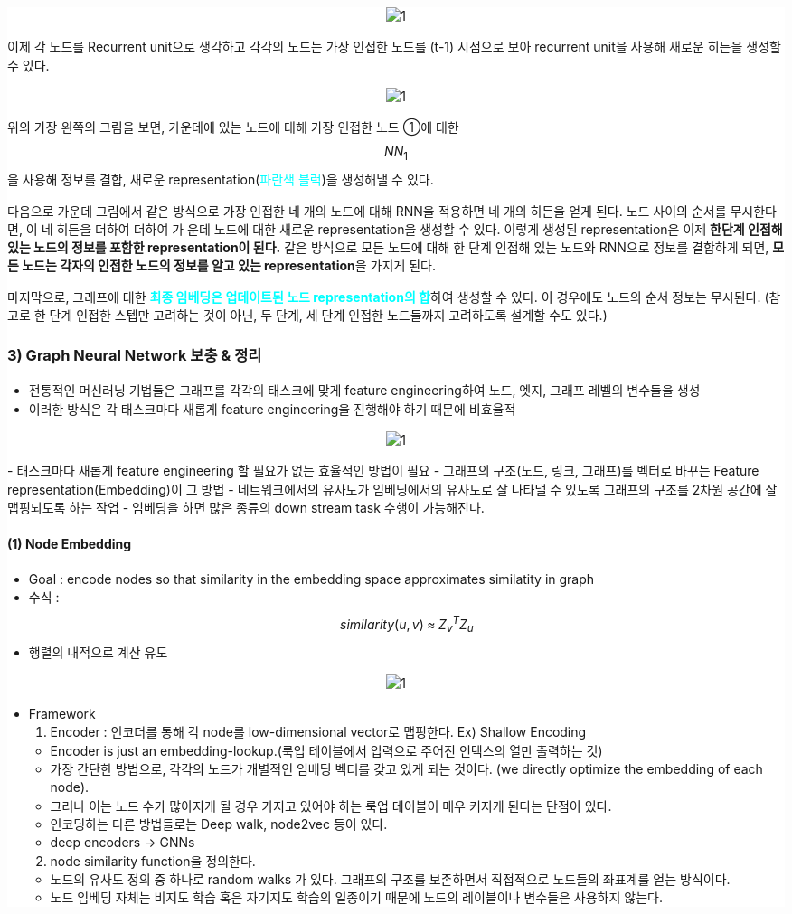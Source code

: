 <p align="center">
<img width="600" alt="1" src="https://user-images.githubusercontent.com/111734605/209834780-b508ba9c-030b-4ee7-8da3-ab171f287d33.png">
</p>

이제 각 노드를 Recurrent unit으로 생각하고 각각의 노드는 가장 인접한 노드를 (t-1) 시점으로 보아 recurrent unit을 사용해 새로운 히든을 생성할 수 있다.

<p align="center">
<img width="800" alt="1" src="https://user-images.githubusercontent.com/111734605/209835404-5e2dc14d-6d24-4a07-9267-6a0bca434fa7.png">
</p>

위의 가장 왼쪽의 그림을 보면, 가운데에 있는 노드에 대해 가장 인접한 노드 ①에 대한 $$NN_1$$을 사용해 정보를 결합, 새로운 representation(<span style = "color:aqua">파란색 블럭</span>)을 생성해낼 수 있다. 

다음으로 가운데 그림에서 같은 방식으로 가장 인접한 네 개의 노드에 대해 RNN을 적용하면 네 개의 히든을 얻게 된다. 노드 사이의 순서를 무시한다면, 이 네 히든을 더하여 더하여 가
운데 노드에 대한 새로운 representation을 생성할 수 있다. 이렇게 생성된 representation은 이제 **한단계 인접해 있는 노드의 정보를 포함한 representation이 된다.** 같은 방식으로
모든 노드에 대해 한 단계 인접해 있는 노드와 RNN으로 정보를 결합하게 되면, **모든 노드는 각자의 인접한 노드의 정보를 알고 있는 representation**을 가지게 된다.

마지막으로, 그래프에 대한 <span style = "color:aqua">**최종 임베딩은 업데이트된 노드 representation의 합**</span>하여 생성할 수 있다. 이 경우에도 노드의 순서 정보는 무시된다.
(참고로 한 단계 인접한 스텝만 고려하는 것이 아닌, 두 단계, 세 단계 인접한 노드들까지 고려하도록 설계할 수도 있다.)

### 3) Graph Neural Network 보충 & 정리
- 전통적인 머신러닝 기법들은 그래프를 각각의 태스크에 맞게 feature engineering하여 노드, 엣지, 그래프 레벨의 변수들을 생성
- 이러한 방식은 각 태스크마다 새롭게 feature engineering을 진행해야 하기 때문에 비효율적

<p align="center">
<img width="800" alt="1" src="https://user-images.githubusercontent.com/111734605/209838497-8b5bcaa2-2705-4fbc-894f-328c82d5e32a.png">
</p>
- 태스크마다 새롭게 feature engineering 할 필요가 없는 효율적인 방법이 필요
- 그래프의 구조(노드, 링크, 그래프)를 벡터로 바꾸는 Feature representation(Embedding)이 그 방법
- 네트워크에서의 유사도가 임베딩에서의 유사도로 잘 나타낼 수 있도록 그래프의 구조를 2차원 공간에 잘 맵핑되도록 하는 작업
- 임베딩을 하면 많은 종류의 down stream task 수행이 가능해진다.

#### (1) Node Embedding    
- Goal : encode nodes so that similarity in the embedding space approximates similatity in graph
- 수식 : $$similarity(u,v) \; \approx \; Z^T_vZ_u $$
- 행렬의 내적으로 계산 유도

<p align="center">
<img width="800" alt="1" src="https://user-images.githubusercontent.com/111734605/209839254-3dbcd77c-d51e-43a3-822b-a8e301a0d3c4.png">
</p>

- Framework
  1. Encoder : 인코더를 통해 각 node를 low-dimensional vector로 맵핑한다.
    Ex) Shallow Encoding    
    - Encoder is just an embedding-lookup.(룩업 테이블에서 입력으로 주어진 인덱스의 열만 출력하는 것)  
    - 가장 간단한 방법으로, 각각의 노드가 개별적인 임베딩 벡터를 갖고 있게 되는 것이다. (we directly optimize the embedding of each node).   
    - 그러나 이는 노드 수가 많아지게 될 경우 가지고 있어야 하는 룩업 테이블이 매우 커지게 된다는 단점이 있다.  
    - 인코딩하는 다른 방법들로는 Deep walk, node2vec 등이 있다.  
    - deep encoders -> GNNs  
  2. node similarity function을 정의한다.  
    - 노드의 유사도 정의 중 하나로 random walks 가 있다. 그래프의 구조를 보존하면서 직접적으로 노드들의 좌표계를 얻는 방식이다.   
    - 노드 임베딩 자체는 비지도 학습 혹은 자기지도 학습의 일종이기 때문에 노드의 레이블이나 변수들은 사용하지 않는다.  
   